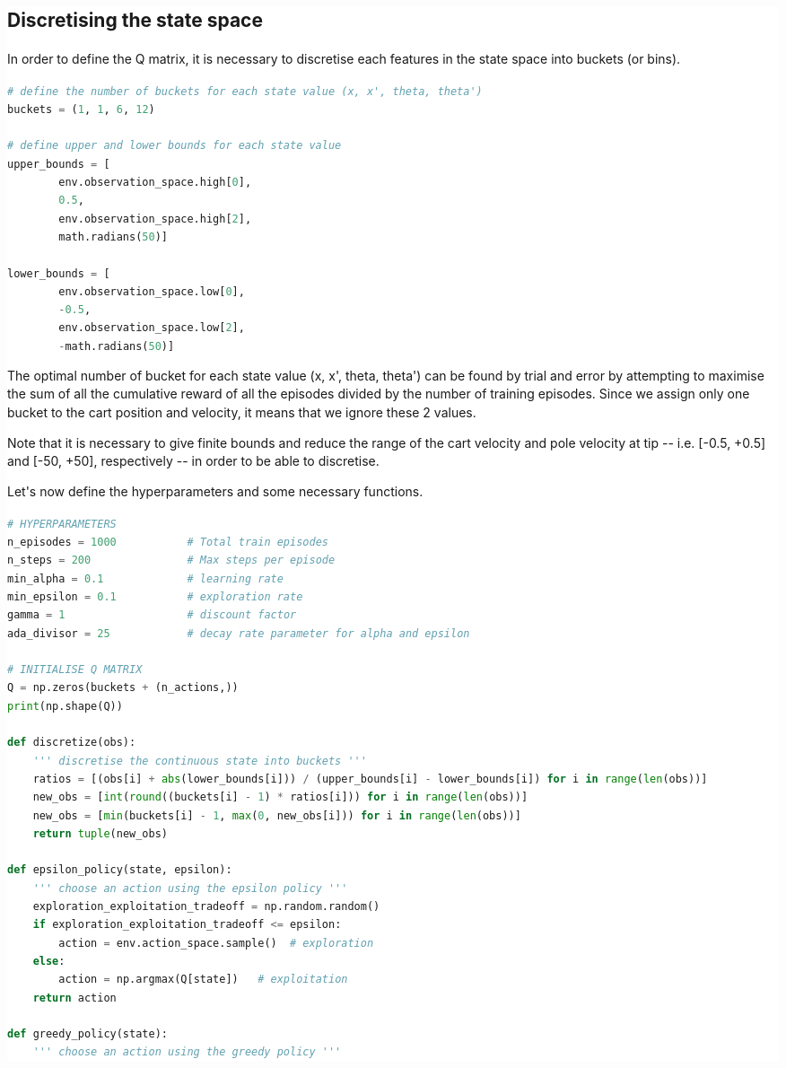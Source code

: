 ## Discretising the state space

In order to define the Q matrix, it is necessary to discretise each features in the state space into buckets (or bins). 

```python
# define the number of buckets for each state value (x, x', theta, theta')
buckets = (1, 1, 6, 12)     

# define upper and lower bounds for each state value
upper_bounds = [
        env.observation_space.high[0], 
        0.5, 
        env.observation_space.high[2], 
        math.radians(50)]

lower_bounds = [
        env.observation_space.low[0], 
        -0.5, 
        env.observation_space.low[2], 
        -math.radians(50)]
```

The optimal number of bucket for each state value (x, x', theta, theta') can be found by trial and error by attempting to maximise the sum of all the cumulative reward of all the episodes divided by the number of training episodes. Since we assign only one bucket to the cart position and velocity, it means that we ignore these 2 values.

Note that it is necessary to give finite bounds and reduce the range of the cart velocity and pole velocity at tip -- i.e. [-0.5, +0.5] and [-50, +50], respectively -- in order to be able to discretise. 

Let's now define the hyperparameters and some necessary functions.

```python
# HYPERPARAMETERS
n_episodes = 1000           # Total train episodes
n_steps = 200               # Max steps per episode
min_alpha = 0.1             # learning rate
min_epsilon = 0.1           # exploration rate
gamma = 1                   # discount factor
ada_divisor = 25            # decay rate parameter for alpha and epsilon

# INITIALISE Q MATRIX
Q = np.zeros(buckets + (n_actions,)) 
print(np.shape(Q))

def discretize(obs):
    ''' discretise the continuous state into buckets ''' 
    ratios = [(obs[i] + abs(lower_bounds[i])) / (upper_bounds[i] - lower_bounds[i]) for i in range(len(obs))]
    new_obs = [int(round((buckets[i] - 1) * ratios[i])) for i in range(len(obs))]
    new_obs = [min(buckets[i] - 1, max(0, new_obs[i])) for i in range(len(obs))]
    return tuple(new_obs)

def epsilon_policy(state, epsilon):
    ''' choose an action using the epsilon policy '''
    exploration_exploitation_tradeoff = np.random.random()
    if exploration_exploitation_tradeoff <= epsilon:
        action = env.action_space.sample()  # exploration
    else:
        action = np.argmax(Q[state])   # exploitation
    return action

def greedy_policy(state):
    ''' choose an action using the greedy policy '''
```